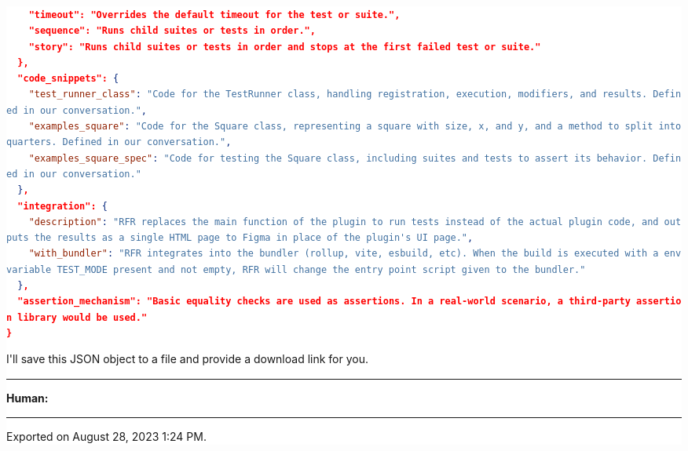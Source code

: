```json
    "timeout": "Overrides the default timeout for the test or suite.",
    "sequence": "Runs child suites or tests in order.",
    "story": "Runs child suites or tests in order and stops at the first failed test or suite."
  },
  "code_snippets": {
    "test_runner_class": "Code for the TestRunner class, handling registration, execution, modifiers, and results. Defined in our conversation.",
    "examples_square": "Code for the Square class, representing a square with size, x, and y, and a method to split into quarters. Defined in our conversation.",
    "examples_square_spec": "Code for testing the Square class, including suites and tests to assert its behavior. Defined in our conversation."
  },
  "integration": {
    "description": "RFR replaces the main function of the plugin to run tests instead of the actual plugin code, and outputs the results as a single HTML page to Figma in place of the plugin's UI page.",
    "with_bundler": "RFR integrates into the bundler (rollup, vite, esbuild, etc). When the build is executed with a env variable TEST_MODE present and not empty, RFR will change the entry point script given to the bundler."
  },
  "assertion_mechanism": "Basic equality checks are used as assertions. In a real-world scenario, a third-party assertion library would be used."
}
```

I'll save this JSON object to a file and provide a download link for you.

***

**Human:**

***

Exported on August 28, 2023 1:24 PM.
